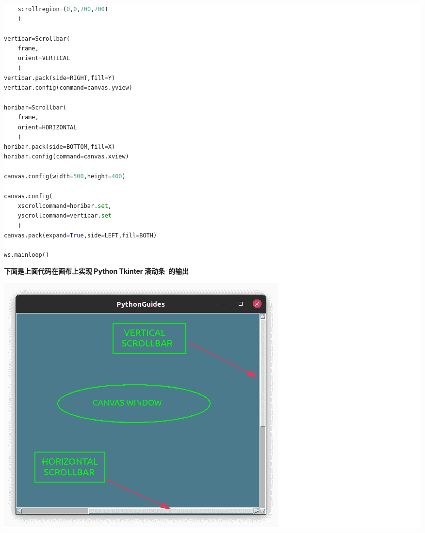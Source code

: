 ```py
    scrollregion=(0,0,700,700)
    )

vertibar=Scrollbar(
    frame,
    orient=VERTICAL
    )
vertibar.pack(side=RIGHT,fill=Y)
vertibar.config(command=canvas.yview)

horibar=Scrollbar(
    frame,
    orient=HORIZONTAL
    )
horibar.pack(side=BOTTOM,fill=X)
horibar.config(command=canvas.xview)

canvas.config(width=500,height=400)

canvas.config(
    xscrollcommand=horibar.set, 
    yscrollcommand=vertibar.set
    )
canvas.pack(expand=True,side=LEFT,fill=BOTH)

ws.mainloop()
```

**下面是上面代码在画布上实现 Python Tkinter 滚动条` `的输出**

![python tkinter scrollbar using canvas](img/b2aaab7b810055f61761bb53c3b3b10a.png "python tkinter scrollbar using canvas")
